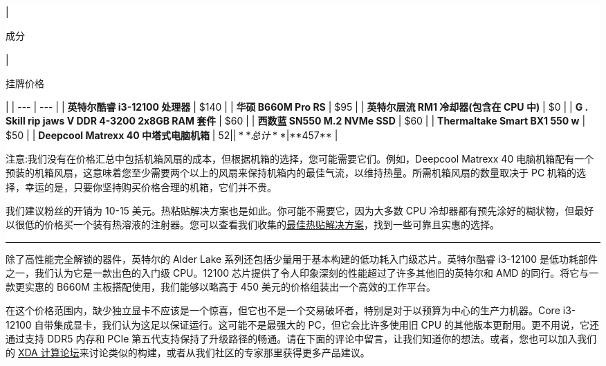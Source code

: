 | 

成分

 | 

挂牌价格

 |
| --- | --- |
| **英特尔酷睿 i3-12100 处理器** | $140 |
| **华硕 B660M Pro RS** | $95 |
| **英特尔层流 RM1 冷却器(包含在 CPU 中)** | $0 |
| **G . Skill rip jaws V DDR 4-3200 2x8GB RAM 套件** | $60 |
| **西数蓝 SN550 M.2 NVMe SSD** | $60 |
| **Thermaltake Smart BX1 550 w** | $50 |
| **Deepcool Matrexx 40 中塔式电脑机箱** | $52 |
| **总计** | **$457** |

注意:我们没有在价格汇总中包括机箱风扇的成本，但根据机箱的选择，您可能需要它们。例如，Deepcool Matrexx 40 电脑机箱配有一个预装的机箱风扇，这意味着您至少需要两个以上的风扇来保持机箱内的最佳气流，以维持热量。所需机箱风扇的数量取决于 PC 机箱的选择，幸运的是，只要你坚持购买价格合理的机箱，它们并不贵。

我们建议粉丝的开销为 10-15 美元。热粘贴解决方案也是如此。你可能不需要它，因为大多数 CPU 冷却器都有预先涂好的糊状物，但最好以很低的价格买一个装有热溶液的注射器。您可以查看我们收集的[最佳热贴解决方案](https://www.xda-developers.com/best-thermal-paste/)，找到一些可靠且实惠的选择。

* * *

除了高性能完全解锁的器件，英特尔的 Alder Lake 系列还包括少量用于基本构建的低功耗入门级芯片。英特尔酷睿 i3-12100 是低功耗部件之一，我们认为它是一款出色的入门级 CPU。12100 芯片提供了令人印象深刻的性能超过了许多其他旧的英特尔和 AMD 的同行。将它与一款更实惠的 B660M 主板搭配使用，我们能够以略高于 450 美元的价格组装出一个高效的工作平台。

在这个价格范围内，缺少独立显卡不应该是一个惊喜，但它也不是一个交易破坏者，特别是对于以预算为中心的生产力机器。Core i3-12100 自带集成显卡，我们认为这足以保证运行。这可能不是最强大的 PC，但它会比许多使用旧 CPU 的其他版本更耐用。更不用说，它还通过支持 DDR5 内存和 PCIe 第五代支持保持了升级路径的畅通。请在下面的评论中留言，让我们知道你的想法。或者，您也可以加入我们的 [XDA 计算论坛](https://forum.xda-developers.com/c/xda-computing.12289/)来讨论类似的构建，或者从我们社区的专家那里获得更多产品建议。